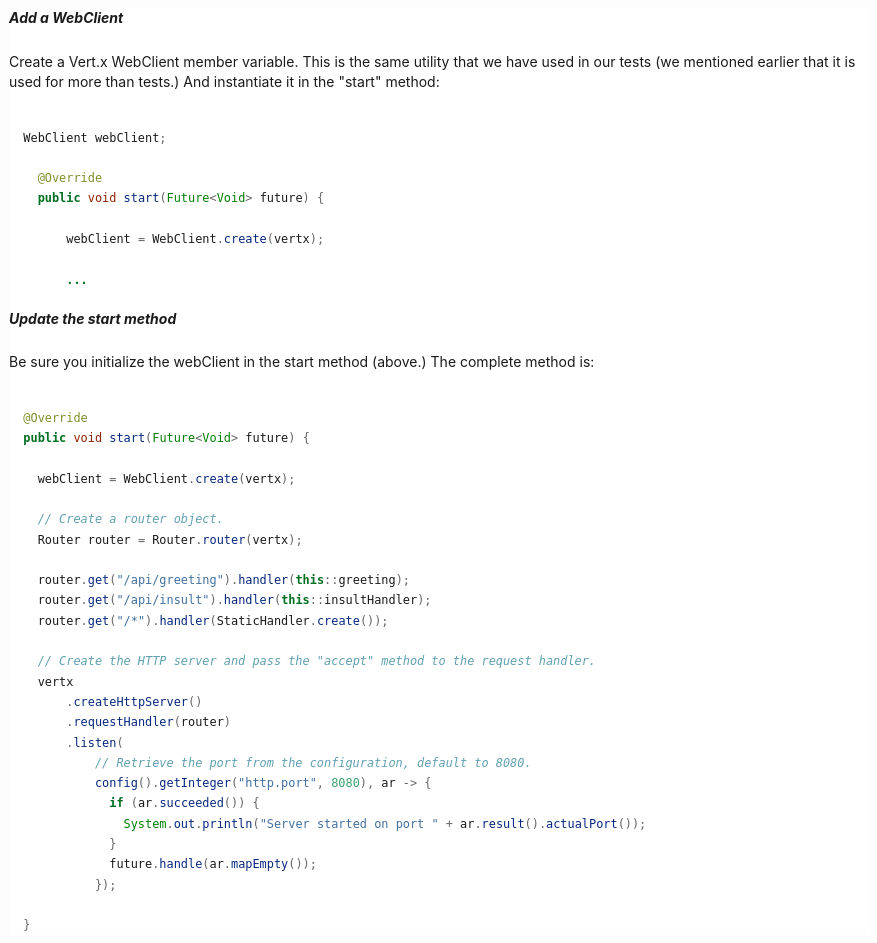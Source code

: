 ##### Add a WebClient

Create a Vert.x WebClient member variable.  This is the same utility that we have used in our tests (we mentioned earlier that it is used for more than tests.)  And instantiate it in the "start" method:

```java

  WebClient webClient;

    @Override
    public void start(Future<Void> future) {

        webClient = WebClient.create(vertx);

        ...

```

##### Update the start method

Be sure you initialize the webClient in the start method (above.)  The complete method is:

```java

  @Override
  public void start(Future<Void> future) {

    webClient = WebClient.create(vertx);
    
    // Create a router object.
    Router router = Router.router(vertx);

    router.get("/api/greeting").handler(this::greeting);
    router.get("/api/insult").handler(this::insultHandler);
    router.get("/*").handler(StaticHandler.create());

    // Create the HTTP server and pass the "accept" method to the request handler.
    vertx
        .createHttpServer()
        .requestHandler(router)
        .listen(
            // Retrieve the port from the configuration, default to 8080.
            config().getInteger("http.port", 8080), ar -> {
              if (ar.succeeded()) {
                System.out.println("Server started on port " + ar.result().actualPort());
              }
              future.handle(ar.mapEmpty());
            });

  }

```
